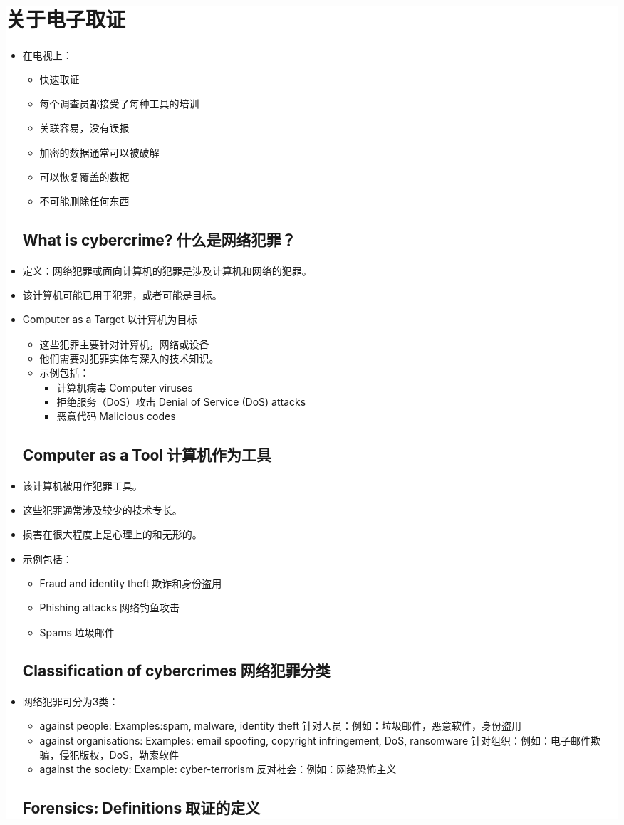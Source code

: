 # 关于电子取证

* 在电视上：

  * 快速取证
  * 每个调查员都接受了每种工具的培训

  * 关联容易，没有误报

  * 加密的数据通常可以被破解

  * 可以恢复覆盖的数据
  * 不可能删除任何东西

  ## What is cybercrime? 什么是网络犯罪？

* 定义：网络犯罪或面向计算机的犯罪是涉及计算机和网络的犯罪。	
  
* 该计算机可能已用于犯罪，或者可能是目标。
  
* Computer as a Target 以计算机为目标

  * 这些犯罪主要针对计算机，网络或设备
  * 他们需要对犯罪实体有深入的技术知识。
  * 示例包括：
    * 计算机病毒 Computer viruses  
    * 拒绝服务（DoS）攻击 Denial of Service (DoS) attacks
    * 恶意代码 Malicious codes

  ## Computer as a Tool 计算机作为工具

* 该计算机被用作犯罪工具。

* 这些犯罪通常涉及较少的技术专长。

* 损害在很大程度上是心理上的和无形的。

* 示例包括：

  * Fraud and identity theft 欺诈和身份盗用

  * Phishing attacks 网络钓鱼攻击

  * Spams 垃圾邮件

    

  ## Classification of cybercrimes 网络犯罪分类

* 网络犯罪可分为3类：

  * against people:  Examples:spam, malware, identity theft   针对人员：例如：垃圾邮件，恶意软件，身份盗用
  * against organisations:  Examples: email spoofing, copyright infringement, DoS, ransomware  针对组织：例如：电子邮件欺骗，侵犯版权，DoS，勒索软件
  * against the society:  Example: cyber-terrorism 反对社会：例如：网络恐怖主义

  ## Forensics: Definitions 取证的定义
